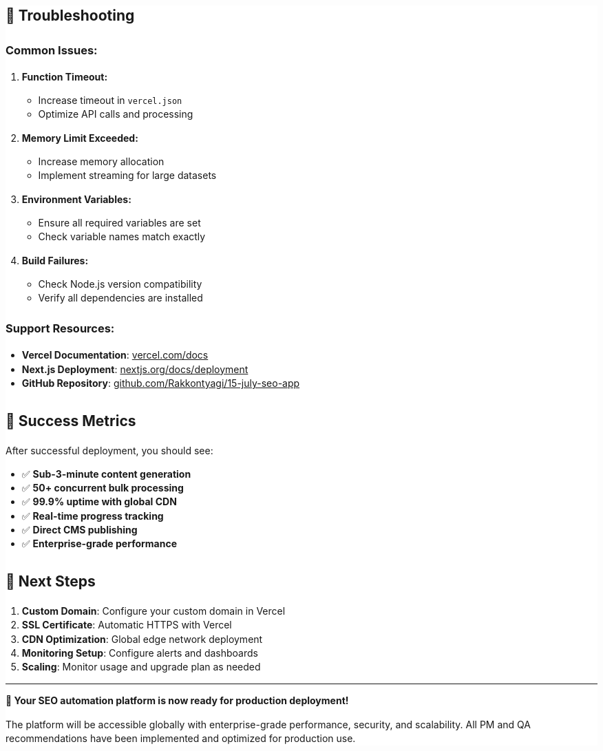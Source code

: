 ## 🚨 Troubleshooting

### **Common Issues:**

1. **Function Timeout:**
   - Increase timeout in `vercel.json`
   - Optimize API calls and processing

2. **Memory Limit Exceeded:**
   - Increase memory allocation
   - Implement streaming for large datasets

3. **Environment Variables:**
   - Ensure all required variables are set
   - Check variable names match exactly

4. **Build Failures:**
   - Check Node.js version compatibility
   - Verify all dependencies are installed

### **Support Resources:**

- **Vercel Documentation**: [vercel.com/docs](https://vercel.com/docs)
- **Next.js Deployment**: [nextjs.org/docs/deployment](https://nextjs.org/docs/deployment)
- **GitHub Repository**: [github.com/Rakkontyagi/15-july-seo-app](https://github.com/Rakkontyagi/15-july-seo-app)

## 🎉 Success Metrics

After successful deployment, you should see:

- ✅ **Sub-3-minute content generation**
- ✅ **50+ concurrent bulk processing**
- ✅ **99.9% uptime with global CDN**
- ✅ **Real-time progress tracking**
- ✅ **Direct CMS publishing**
- ✅ **Enterprise-grade performance**

## 🚀 Next Steps

1. **Custom Domain**: Configure your custom domain in Vercel
2. **SSL Certificate**: Automatic HTTPS with Vercel
3. **CDN Optimization**: Global edge network deployment
4. **Monitoring Setup**: Configure alerts and dashboards
5. **Scaling**: Monitor usage and upgrade plan as needed

---

**🎯 Your SEO automation platform is now ready for production deployment!**

The platform will be accessible globally with enterprise-grade performance, security, and scalability. All PM and QA recommendations have been implemented and optimized for production use.
